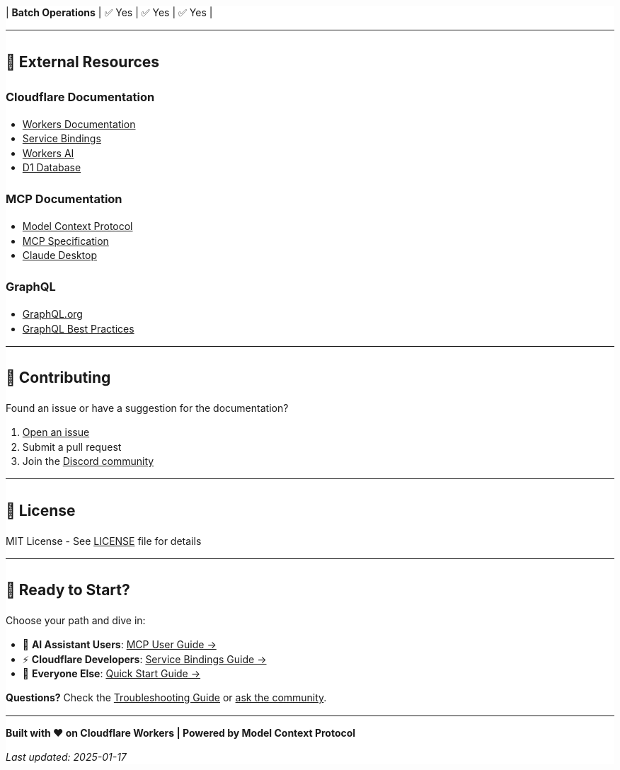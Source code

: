 | **Batch Operations** | ✅ Yes | ✅ Yes | ✅ Yes |

---

## 🔗 External Resources

### Cloudflare Documentation
- [Workers Documentation](https://developers.cloudflare.com/workers/)
- [Service Bindings](https://developers.cloudflare.com/workers/runtime-apis/bindings/service-bindings/)
- [Workers AI](https://developers.cloudflare.com/workers-ai/)
- [D1 Database](https://developers.cloudflare.com/d1/)

### MCP Documentation
- [Model Context Protocol](https://modelcontextprotocol.io)
- [MCP Specification](https://spec.modelcontextprotocol.io)
- [Claude Desktop](https://claude.ai/download)

### GraphQL
- [GraphQL.org](https://graphql.org/)
- [GraphQL Best Practices](https://graphql.org/learn/best-practices/)

---

## 📝 Contributing

Found an issue or have a suggestion for the documentation?

1. [Open an issue](https://github.com/your-org/inference-ui/issues/new)
2. Submit a pull request
3. Join the [Discord community](https://discord.gg/inference-ui)

---

## 📄 License

MIT License - See [LICENSE](../LICENSE) file for details

---

## 🎉 Ready to Start?

Choose your path and dive in:

- 🤖 **AI Assistant Users**: [MCP User Guide →](MCP-USER-GUIDE.md)
- ⚡ **Cloudflare Developers**: [Service Bindings Guide →](SERVICE-BINDINGS-USER-GUIDE.md)
- 🚀 **Everyone Else**: [Quick Start Guide →](QUICK-START.md)

**Questions?** Check the [Troubleshooting Guide](TROUBLESHOOTING.md) or [ask the community](https://discord.gg/inference-ui).

---

**Built with ❤️ on Cloudflare Workers | Powered by Model Context Protocol**

*Last updated: 2025-01-17*
